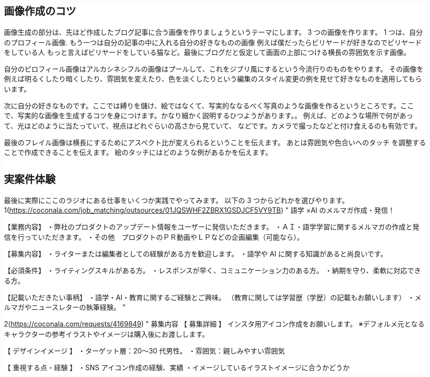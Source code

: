 ## 画像作成のコツ

画像生成の部分は、先ほど作成したブログ記事に合う画像を作りましょうというテーマにします。 3 つの画像を作ります。 1 つは、自分のプロフィール画像.
もう一つは自分の記事の中に入れる自分の好きなものの画像 例えば僕だったらビリヤードが好きなのでビリヤードをしている人 もっと言えばビリヤードをしている猫など。最後にブログだと仮定して画面の上部につける横長の雰囲気を示す画像。

自分のピロフィール画像はアルカシネシフルの画像はプールして、これをジブリ風にするという今流行りのものをやります。
その画像を例えば明るくしたり暗くしたり、雰囲気を変えたり、色を淡くしたりという編集のスタイル変更の例を見せて好きなものを適用してもらいます。

次に自分の好きなものです。ここでは縛りを儲け、絵ではなくて、写実的ななるべく写真のような画像を作るというところです。ここで、写実的な画像を生成するコツを身につけます。かなり細かく説明するひつようがあります。。 例えば、どのような場所で何があって、光はどのように当たっていて、視点はどれぐらいの高さから見ていて、 などです。カメラで撮ったなどと付け食えるのも有効です。

最後のフレイル画像は横長にするためにアスペクト比が変えられるということを伝えます。 あとは雰囲気や色合いへのタッチ を調整することで作成できることを伝えます。 絵のタッチにはどのような例があるかを伝えます。

## 実案件体験

最後に実際にここのラジオにある仕事をいくつか実践でやってみます。 以下の 3 つからどれかを選びやります。
1(https://coconala.com/job_matching/outsources/01JQSWHF2ZBRX1GSDJCF5VY9TB)
"
語学 ×AI のメルマガ作成・発信！

【業務内容】
・弊社のプロダクトのアップデート情報をユーザーに発信いただきます。
・ＡＩ・語学学習に関するメルマガの作成と発信を行っていただきます。
・その他　プロダクトのＰＲ動画やＬＰなどの企画編集（可能なら）。

【募集内容】
・ライターまたは編集者としての経験がある方を歓迎します。
・語学や AI に関する知識があると尚良いです。

【必須条件】
・ライティングスキルがある方。
・レスポンスが早く、コミュニケーション力のある方。
・納期を守り、柔軟に対応できる方。

【記載いただきたい事柄】
・語学・AI・教育に関するご経験とご興味。
（教育に関しては学習歴（学歴）の記載もお願いします）
・メルマガやニュースレターの執筆経験。
"

2(https://coconala.com/requests/4169849)
"
募集内容
【 募集詳細 】
インスタ用アイコン作成をお願いします。
※デフォルメ元となるキャラクターの参考イラストやイメージは購入後にお渡しします。

【 デザインイメージ 】
・ターゲット層：20〜30 代男性。
・雰囲気：親しみやすい雰囲気

【 重視する点・経験 】
・SNS アイコン作成の経験、実績
・イメージしているイラストイメージに合うかどうか

